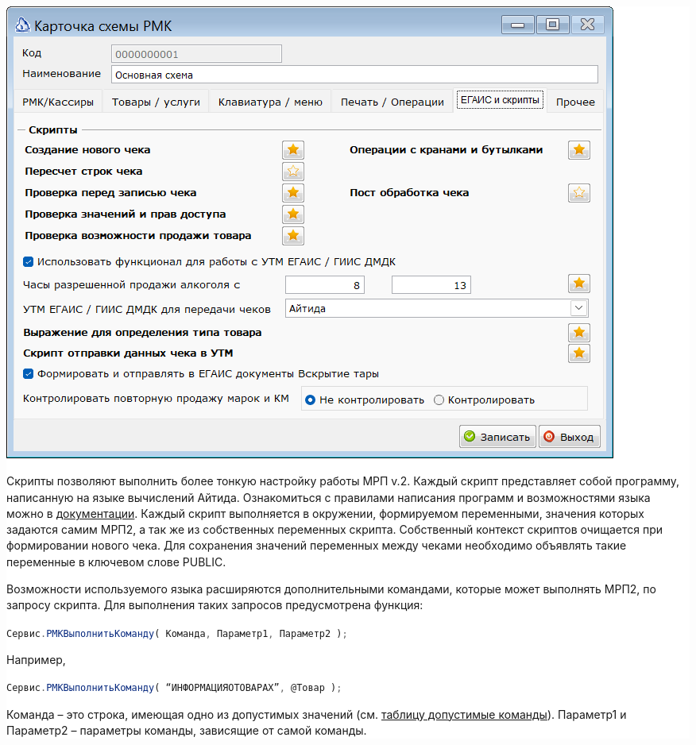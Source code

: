 ![Изображение выглядит как текст Автоматически созданное описание](/images/rmk/scheme/7d292654ccdef98d9a888610cc61e990.png)

Скрипты позволяют выполнить более тонкую настройку работы МРП v.2. Каждый скрипт представляет собой программу, написанную на языке вычислений Айтида. Ознакомиться с правилами написания программ и возможностями языка можно в [документации](https://itida.ru/download/docs/short_manual_itida_lang.pdf). Каждый скрипт выполняется в окружении, формируемом переменными, значения которых задаются самим МРП2, а так же из собственных переменных скрипта. Собственный контекст скриптов очищается при формировании нового чека. Для сохранения значений переменных между чеками необходимо объявлять такие переменные в ключевом слове PUBLIC.

Возможности используемого языка расширяются дополнительными командами, которые может выполнять МРП2, по запросу скрипта. Для выполнения таких запросов предусмотрена функция:

```js
Сервис.РМКВыполнитьКоманду( Команда, Параметр1, Параметр2 );
```

Например,

```js
Сервис.РМКВыполнитьКоманду( “ИНФОРМАЦИЯОТОВАРАХ”, @Товар );
```

Команда – это строка, имеющая одно из допустимых значений (см. [таблицу допустимые команды](/rmk/variables#Таблица2)). Параметр1 и Параметр2 – параметры команды, зависящие от самой команды.
